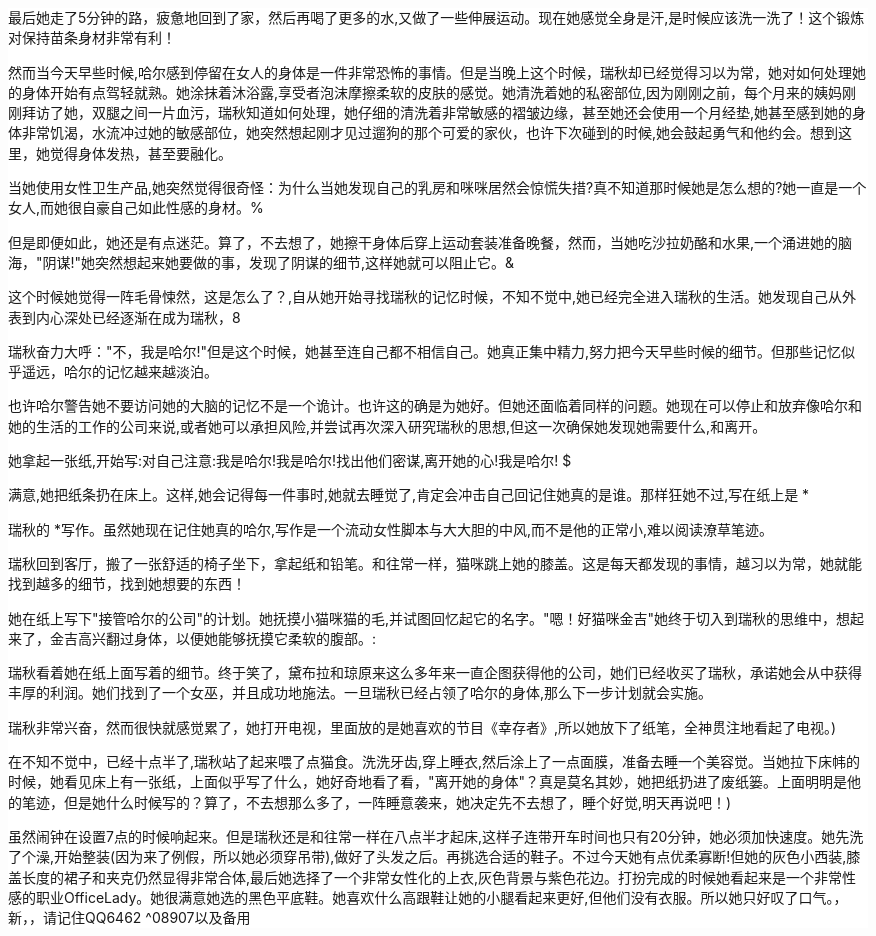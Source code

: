 

最后她走了5分钟的路，疲惫地回到了家，然后再喝了更多的水,又做了一些伸展运动。现在她感觉全身是汗,是时候应该洗一洗了！这个锻炼对保持苗条身材非常有利！



然而当今天早些时候,哈尔感到停留在女人的身体是一件非常恐怖的事情。但是当晚上这个时候，瑞秋却已经觉得习以为常，她对如何处理她的身体开始有点驾轻就熟。她涂抹着沐浴露,享受者泡沫摩擦柔软的皮肤的感觉。她清洗着她的私密部位,因为刚刚之前，每个月来的姨妈刚刚拜访了她，双腿之间一片血污，瑞秋知道如何处理，她仔细的清洗着非常敏感的褶皱边缘，甚至她还会使用一个月经垫,她甚至感到她的身体非常饥渴，水流冲过她的敏感部位，她突然想起刚才见过遛狗的那个可爱的家伙，也许下次碰到的时候,她会鼓起勇气和他约会。想到这里，她觉得身体发热，甚至要融化。



当她使用女性卫生产品,她突然觉得很奇怪：为什么当她发现自己的乳房和咪咪居然会惊慌失措?真不知道那时候她是怎么想的?她一直是一个女人,而她很自豪自己如此性感的身材。%



但是即便如此，她还是有点迷茫。算了，不去想了，她擦干身体后穿上运动套装准备晚餐，然而，当她吃沙拉奶酪和水果,一个涌进她的脑海，"阴谋!"她突然想起来她要做的事，发现了阴谋的细节,这样她就可以阻止它。&





这个时候她觉得一阵毛骨悚然，这是怎么了？,自从她开始寻找瑞秋的记忆时候，不知不觉中,她已经完全进入瑞秋的生活。她发现自己从外表到内心深处已经逐渐在成为瑞秋，8



瑞秋奋力大呼："不，我是哈尔!"但是这个时候，她甚至连自己都不相信自己。她真正集中精力,努力把今天早些时候的细节。但那些记忆似乎遥远，哈尔的记忆越来越淡泊。



也许哈尔警告她不要访问她的大脑的记忆不是一个诡计。也许这的确是为她好。但她还面临着同样的问题。她现在可以停止和放弃像哈尔和她的生活的工作的公司来说,或者她可以承担风险,并尝试再次深入研究瑞秋的思想,但这一次确保她发现她需要什么,和离开。



她拿起一张纸,开始写:对自己注意:我是哈尔!我是哈尔!找出他们密谋,离开她的心!我是哈尔! $





满意,她把纸条扔在床上。这样,她会记得每一件事时,她就去睡觉了,肯定会冲击自己回记住她真的是谁。那样狂她不过,写在纸上是 *

瑞秋的 *写作。虽然她现在记住她真的哈尔,写作是一个流动女性脚本与大大胆的中风,而不是他的正常小,难以阅读潦草笔迹。



瑞秋回到客厅，搬了一张舒适的椅子坐下，拿起纸和铅笔。和往常一样，猫咪跳上她的膝盖。这是每天都发现的事情，越习以为常，她就能找到越多的细节，找到她想要的东西！



她在纸上写下"接管哈尔的公司"的计划。她抚摸小猫咪猫的毛,并试图回忆起它的名字。"嗯！好猫咪金吉"她终于切入到瑞秋的思维中，想起来了，金吉高兴翻过身体，以便她能够抚摸它柔软的腹部。:



瑞秋看着她在纸上面写着的细节。终于笑了，黛布拉和琼原来这么多年来一直企图获得他的公司，她们已经收买了瑞秋，承诺她会从中获得丰厚的利润。她们找到了一个女巫，并且成功地施法。一旦瑞秋已经占领了哈尔的身体,那么下一步计划就会实施。



瑞秋非常兴奋，然而很快就感觉累了，她打开电视，里面放的是她喜欢的节目《幸存者》,所以她放下了纸笔，全神贯注地看起了电视。)



在不知不觉中，已经十点半了,瑞秋站了起来喂了点猫食。洗洗牙齿,穿上睡衣,然后涂上了一点面膜，准备去睡一个美容觉。当她拉下床帏的时候，她看见床上有一张纸，上面似乎写了什么，她好奇地看了看，"离开她的身体"？真是莫名其妙，她把纸扔进了废纸篓。上面明明是他的笔迹，但是她什么时候写的？算了，不去想那么多了，一阵睡意袭来，她决定先不去想了，睡个好觉,明天再说吧！)







虽然闹钟在设置7点的时候响起来。但是瑞秋还是和往常一样在八点半才起床,这样子连带开车时间也只有20分钟，她必须加快速度。她先洗了个澡,开始整装(因为来了例假，所以她必须穿吊带),做好了头发之后。再挑选合适的鞋子。不过今天她有点优柔寡断!但她的灰色小西装,膝盖长度的裙子和夹克仍然显得非常合体,最后她选择了一个非常女性化的上衣,灰色背景与紫色花边。打扮完成的时候她看起来是一个非常性感的职业OfficeLady。她很满意她选的黑色平底鞋。她喜欢什么高跟鞋让她的小腿看起来更好,但他们没有衣服。所以她只好叹了口气。，新，，请记住QQ6462 ^08907以及备用
